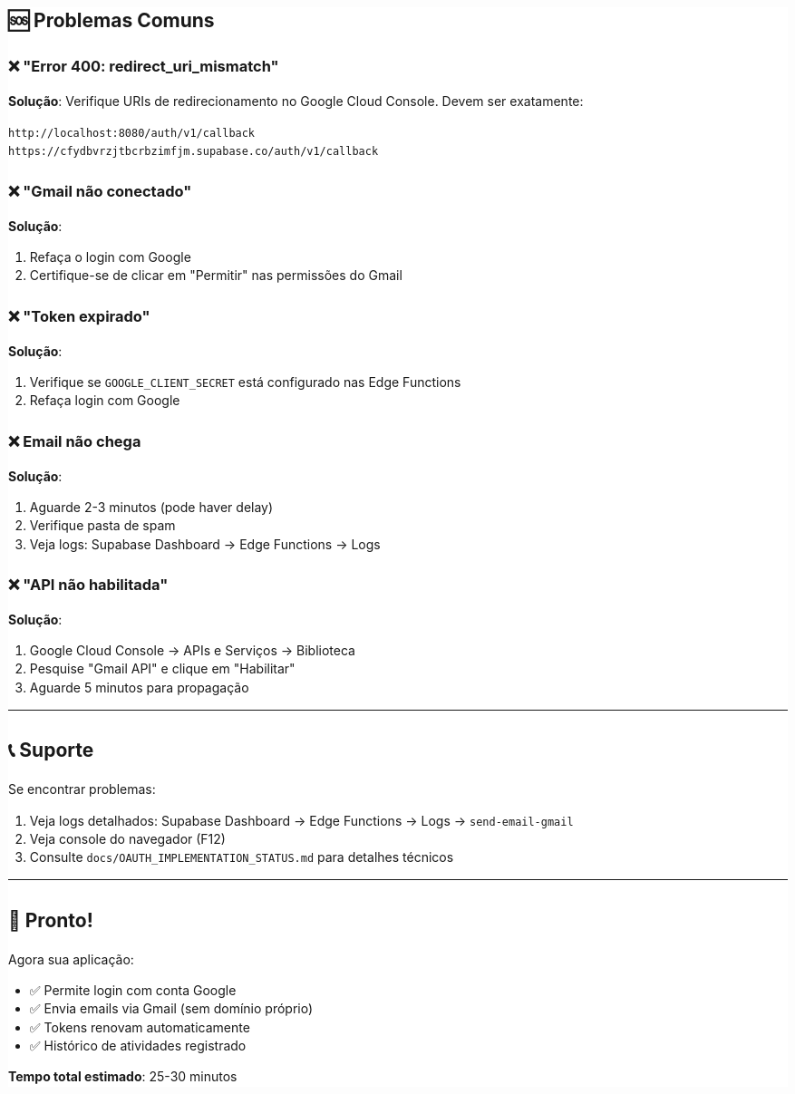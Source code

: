 ## 🆘 Problemas Comuns

### ❌ "Error 400: redirect_uri_mismatch"
**Solução**: Verifique URIs de redirecionamento no Google Cloud Console.
Devem ser exatamente:
```
http://localhost:8080/auth/v1/callback
https://cfydbvrzjtbcrbzimfjm.supabase.co/auth/v1/callback
```

### ❌ "Gmail não conectado"
**Solução**: 
1. Refaça o login com Google
2. Certifique-se de clicar em "Permitir" nas permissões do Gmail

### ❌ "Token expirado"
**Solução**:
1. Verifique se `GOOGLE_CLIENT_SECRET` está configurado nas Edge Functions
2. Refaça login com Google

### ❌ Email não chega
**Solução**:
1. Aguarde 2-3 minutos (pode haver delay)
2. Verifique pasta de spam
3. Veja logs: Supabase Dashboard → Edge Functions → Logs

### ❌ "API não habilitada"
**Solução**:
1. Google Cloud Console → APIs e Serviços → Biblioteca
2. Pesquise "Gmail API" e clique em "Habilitar"
3. Aguarde 5 minutos para propagação

---

## 📞 Suporte

Se encontrar problemas:
1. Veja logs detalhados: Supabase Dashboard → Edge Functions → Logs → `send-email-gmail`
2. Veja console do navegador (F12)
3. Consulte `docs/OAUTH_IMPLEMENTATION_STATUS.md` para detalhes técnicos

---

## 🎉 Pronto!

Agora sua aplicação:
- ✅ Permite login com conta Google
- ✅ Envia emails via Gmail (sem domínio próprio)
- ✅ Tokens renovam automaticamente
- ✅ Histórico de atividades registrado

**Tempo total estimado**: 25-30 minutos

